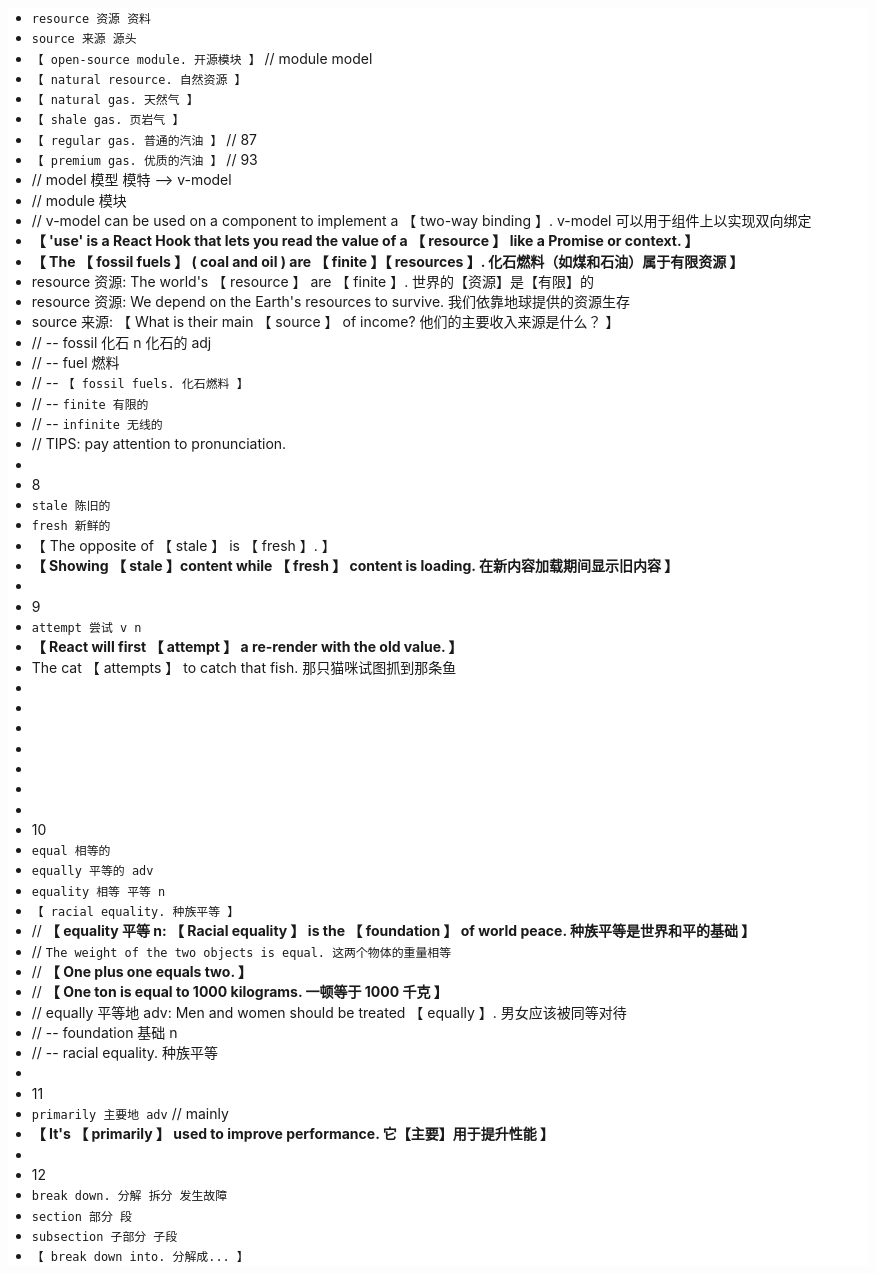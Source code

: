 - `resource 资源 资料`
- `source 来源 源头`
- `【 open-source module. 开源模块 】` // module model
- `【 natural resource. 自然资源 】`
- `【 natural gas. 天然气 】`
- `【 shale gas. 页岩气 】`
- `【 regular gas. 普通的汽油 】` // 87
- `【 premium gas. 优质的汽油 】` // 93
- // model 模型 模特 --> v-model
- // module 模块
- // v-model can be used on a component to implement a 【 two-way binding 】. v-model 可以用于组件上以实现双向绑定
- **【 'use' is a React Hook that lets you read the value of a 【 resource 】 like a Promise or context. 】**
- **【 The 【 fossil fuels 】 ( coal and oil ) are 【 finite 】【 resources 】. 化石燃料（如煤和石油）属于有限资源 】**
- resource 资源: The world's 【 resource 】 are 【 finite 】. 世界的【资源】是【有限】的
- resource 资源: We depend on the Earth's resources to survive. 我们依靠地球提供的资源生存
- source 来源: 【 What is their main 【 source 】 of income? 他们的主要收入来源是什么？ 】
- // -- fossil 化石 n 化石的 adj
- // -- fuel 燃料
- // -- `【 fossil fuels. 化石燃料 】`
- // -- `finite 有限的`
- // -- `infinite 无线的`
- // TIPS: pay attention to pronunciation.
-
- 8
- `stale 陈旧的`
- `fresh 新鲜的`
- 【 The opposite of 【 stale 】 is 【 fresh 】. 】
- **【 Showing 【 stale 】content while 【 fresh 】 content is loading. 在新内容加载期间显示旧内容 】**
-
- 9
- `attempt 尝试 v n`
- **【 React will first 【 attempt 】 a re-render with the old value. 】**
- The cat 【 attempts 】 to catch that fish. 那只猫咪试图抓到那条鱼
-
-
-
-
-
-
-
- 10
- `equal 相等的`
- `equally 平等的 adv`
- `equality 相等 平等 n`
- `【 racial equality. 种族平等 】`
- // **【 equality 平等 n: 【 Racial equality 】 is the 【 foundation 】 of world peace. 种族平等是世界和平的基础 】**
- // `The weight of the two objects is equal. 这两个物体的重量相等`
- // **【 One plus one equals two. 】**
- // **【 One ton is equal to 1000 kilograms. 一顿等于 1000 千克 】**
- // equally 平等地 adv: Men and women should be treated 【 equally 】. 男女应该被同等对待
- // -- foundation 基础 n
- // -- racial equality. 种族平等
-
- 11
- `primarily 主要地 adv` // mainly
- **【 It's 【 primarily 】 used to improve performance. 它【主要】用于提升性能 】**
-
- 12
- `break down. 分解 拆分 发生故障`
- `section 部分 段`
- `subsection 子部分 子段`
- `【 break down into. 分解成... 】`